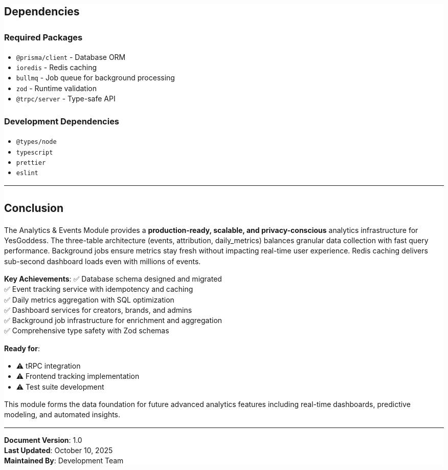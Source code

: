 
## Dependencies

### Required Packages
- `@prisma/client` - Database ORM
- `ioredis` - Redis caching
- `bullmq` - Job queue for background processing
- `zod` - Runtime validation
- `@trpc/server` - Type-safe API

### Development Dependencies
- `@types/node`
- `typescript`
- `prettier`
- `eslint`

---

## Conclusion

The Analytics & Events Module provides a **production-ready, scalable, and privacy-conscious** analytics infrastructure for YesGoddess. The three-table architecture (events, attribution, daily_metrics) balances granular data collection with fast query performance. Background jobs ensure metrics stay fresh without impacting real-time user experience. Redis caching delivers sub-second dashboard loads even with millions of events.

**Key Achievements**:
✅ Database schema designed and migrated  
✅ Event tracking service with idempotency and caching  
✅ Daily metrics aggregation with SQL optimization  
✅ Dashboard services for creators, brands, and admins  
✅ Background job infrastructure for enrichment and aggregation  
✅ Comprehensive type safety with Zod schemas  

**Ready for**:
- ⚠️ tRPC integration
- ⚠️ Frontend tracking implementation
- ⚠️ Test suite development

This module forms the data foundation for future advanced analytics features including real-time dashboards, predictive modeling, and automated insights.

---

**Document Version**: 1.0  
**Last Updated**: October 10, 2025  
**Maintained By**: Development Team
